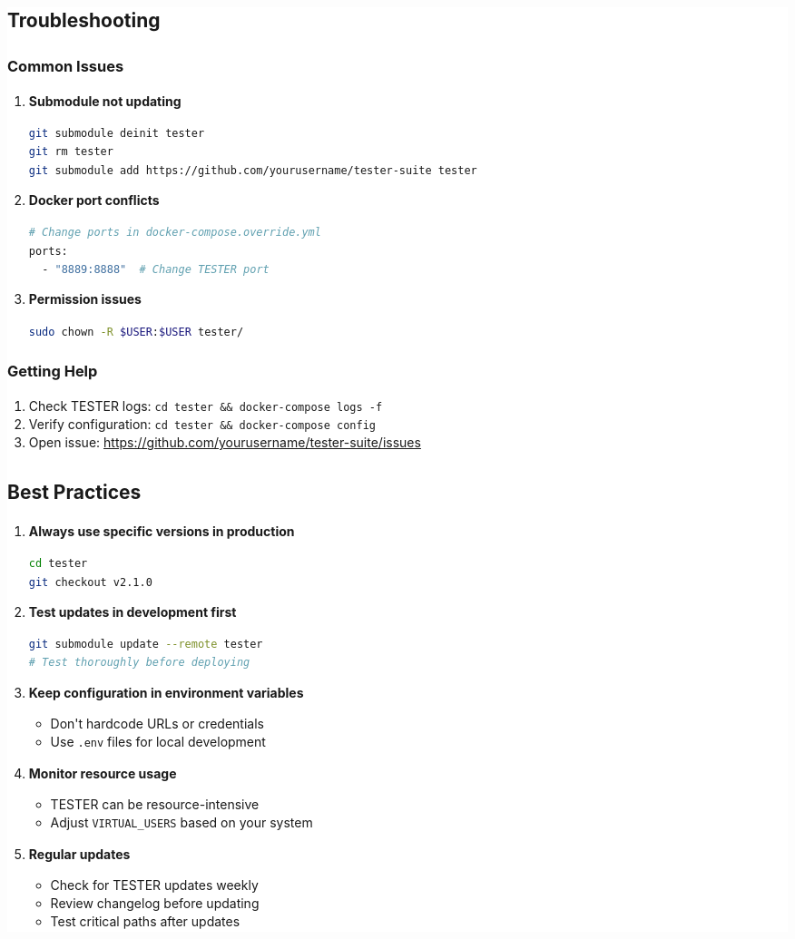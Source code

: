 ## Troubleshooting

### Common Issues

1. **Submodule not updating**
   ```bash
   git submodule deinit tester
   git rm tester
   git submodule add https://github.com/yourusername/tester-suite tester
   ```

2. **Docker port conflicts**
   ```bash
   # Change ports in docker-compose.override.yml
   ports:
     - "8889:8888"  # Change TESTER port
   ```

3. **Permission issues**
   ```bash
   sudo chown -R $USER:$USER tester/
   ```

### Getting Help

1. Check TESTER logs: `cd tester && docker-compose logs -f`
2. Verify configuration: `cd tester && docker-compose config`
3. Open issue: https://github.com/yourusername/tester-suite/issues

## Best Practices

1. **Always use specific versions in production**
   ```bash
   cd tester
   git checkout v2.1.0
   ```

2. **Test updates in development first**
   ```bash
   git submodule update --remote tester
   # Test thoroughly before deploying
   ```

3. **Keep configuration in environment variables**
   - Don't hardcode URLs or credentials
   - Use `.env` files for local development

4. **Monitor resource usage**
   - TESTER can be resource-intensive
   - Adjust `VIRTUAL_USERS` based on your system

5. **Regular updates**
   - Check for TESTER updates weekly
   - Review changelog before updating
   - Test critical paths after updates